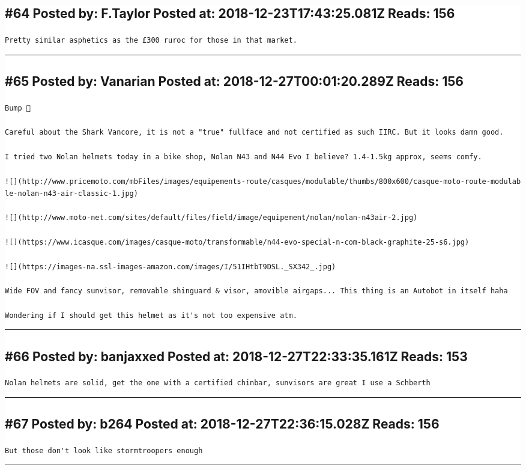 ## \#64 Posted by: F.Taylor Posted at: 2018-12-23T17:43:25.081Z Reads: 156

```
Pretty similar asphetics as the £300 ruroc for those in that market.
```

---
## \#65 Posted by: Vanarian Posted at: 2018-12-27T00:01:20.289Z Reads: 156

```
Bump 🦆

Careful about the Shark Vancore, it is not a "true" fullface and not certified as such IIRC. But it looks damn good.

I tried two Nolan helmets today in a bike shop, Nolan N43 and N44 Evo I believe? 1.4-1.5kg approx, seems comfy. 

![](http://www.pricemoto.com/mbFiles/images/equipements-route/casques/modulable/thumbs/800x600/casque-moto-route-modulable-nolan-n43-air-classic-1.jpg)

![](http://www.moto-net.com/sites/default/files/field/image/equipement/nolan/nolan-n43air-2.jpg)

![](https://www.icasque.com/images/casque-moto/transformable/n44-evo-special-n-com-black-graphite-25-s6.jpg)

![](https://images-na.ssl-images-amazon.com/images/I/51IHtbT9DSL._SX342_.jpg)

Wide FOV and fancy sunvisor, removable shinguard & visor, amovible airgaps... This thing is an Autobot in itself haha

Wondering if I should get this helmet as it's not too expensive atm.
```

---
## \#66 Posted by: banjaxxed Posted at: 2018-12-27T22:33:35.161Z Reads: 153

```
Nolan helmets are solid, get the one with a certified chinbar, sunvisors are great I use a Schberth
```

---
## \#67 Posted by: b264 Posted at: 2018-12-27T22:36:15.028Z Reads: 156

```
But those don't look like stormtroopers enough
```

---